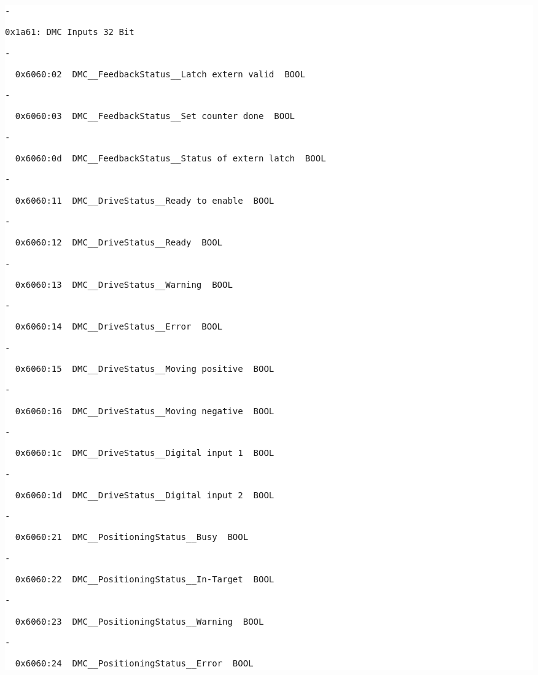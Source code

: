 <td colspan=2 align="left"><pre>-</pre></td>
<td><pre>0x1a61: DMC Inputs 32 Bit</pre></td>
</tr>
<tr>
<td colspan=2 align="left"><pre>-</pre></td>
<td><pre>  0x6060:02  DMC__FeedbackStatus__Latch extern valid  BOOL</pre></td>
</tr>
<tr>
<td colspan=2 align="left"><pre>-</pre></td>
<td><pre>  0x6060:03  DMC__FeedbackStatus__Set counter done  BOOL</pre></td>
</tr>
<tr>
<td colspan=2 align="left"><pre>-</pre></td>
<td><pre>  0x6060:0d  DMC__FeedbackStatus__Status of extern latch  BOOL</pre></td>
</tr>
<tr>
<td colspan=2 align="left"><pre>-</pre></td>
<td><pre>  0x6060:11  DMC__DriveStatus__Ready to enable  BOOL</pre></td>
</tr>
<tr>
<td colspan=2 align="left"><pre>-</pre></td>
<td><pre>  0x6060:12  DMC__DriveStatus__Ready  BOOL</pre></td>
</tr>
<tr>
<td colspan=2 align="left"><pre>-</pre></td>
<td><pre>  0x6060:13  DMC__DriveStatus__Warning  BOOL</pre></td>
</tr>
<tr>
<td colspan=2 align="left"><pre>-</pre></td>
<td><pre>  0x6060:14  DMC__DriveStatus__Error  BOOL</pre></td>
</tr>
<tr>
<td colspan=2 align="left"><pre>-</pre></td>
<td><pre>  0x6060:15  DMC__DriveStatus__Moving positive  BOOL</pre></td>
</tr>
<tr>
<td colspan=2 align="left"><pre>-</pre></td>
<td><pre>  0x6060:16  DMC__DriveStatus__Moving negative  BOOL</pre></td>
</tr>
<tr>
<td colspan=2 align="left"><pre>-</pre></td>
<td><pre>  0x6060:1c  DMC__DriveStatus__Digital input 1  BOOL</pre></td>
</tr>
<tr>
<td colspan=2 align="left"><pre>-</pre></td>
<td><pre>  0x6060:1d  DMC__DriveStatus__Digital input 2  BOOL</pre></td>
</tr>
<tr>
<td colspan=2 align="left"><pre>-</pre></td>
<td><pre>  0x6060:21  DMC__PositioningStatus__Busy  BOOL</pre></td>
</tr>
<tr>
<td colspan=2 align="left"><pre>-</pre></td>
<td><pre>  0x6060:22  DMC__PositioningStatus__In-Target  BOOL</pre></td>
</tr>
<tr>
<td colspan=2 align="left"><pre>-</pre></td>
<td><pre>  0x6060:23  DMC__PositioningStatus__Warning  BOOL</pre></td>
</tr>
<tr>
<td colspan=2 align="left"><pre>-</pre></td>
<td><pre>  0x6060:24  DMC__PositioningStatus__Error  BOOL</pre></td>
</tr>
<tr>